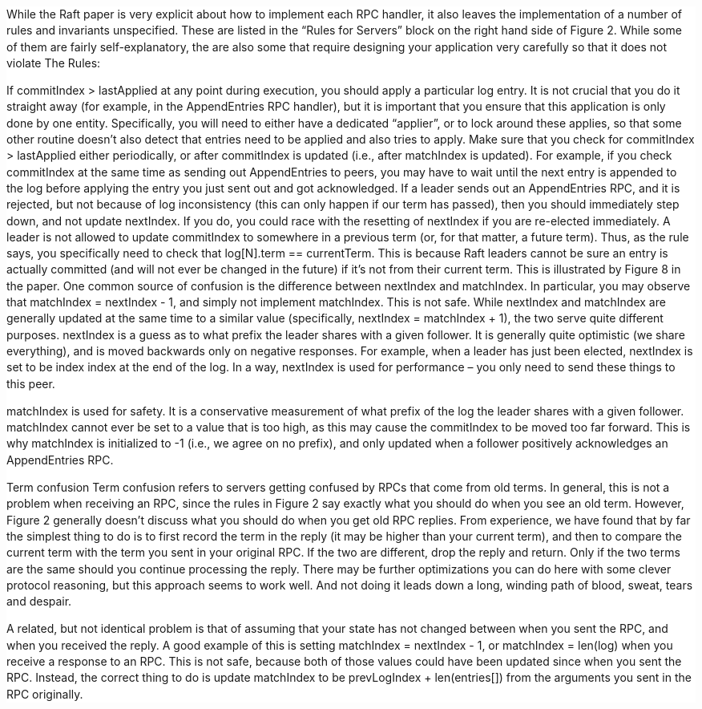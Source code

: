 While the Raft paper is very explicit about how to implement each RPC handler, it also leaves the implementation of a number of rules and invariants unspecified. These are listed in the “Rules for Servers” block on the right hand side of Figure 2. While some of them are fairly self-explanatory, the are also some that require designing your application very carefully so that it does not violate The Rules:

If commitIndex > lastApplied at any point during execution, you should apply a particular log entry. It is not crucial that you do it straight away (for example, in the AppendEntries RPC handler), but it is important that you ensure that this application is only done by one entity. Specifically, you will need to either have a dedicated “applier”, or to lock around these applies, so that some other routine doesn’t also detect that entries need to be applied and also tries to apply.
Make sure that you check for commitIndex > lastApplied either periodically, or after commitIndex is updated (i.e., after matchIndex is updated). For example, if you check commitIndex at the same time as sending out AppendEntries to peers, you may have to wait until the next entry is appended to the log before applying the entry you just sent out and got acknowledged.
If a leader sends out an AppendEntries RPC, and it is rejected, but not because of log inconsistency (this can only happen if our term has passed), then you should immediately step down, and not update nextIndex. If you do, you could race with the resetting of nextIndex if you are re-elected immediately.
A leader is not allowed to update commitIndex to somewhere in a previous term (or, for that matter, a future term). Thus, as the rule says, you specifically need to check that log[N].term == currentTerm. This is because Raft leaders cannot be sure an entry is actually committed (and will not ever be changed in the future) if it’s not from their current term. This is illustrated by Figure 8 in the paper.
One common source of confusion is the difference between nextIndex and matchIndex. In particular, you may observe that matchIndex = nextIndex - 1, and simply not implement matchIndex. This is not safe. While nextIndex and matchIndex are generally updated at the same time to a similar value (specifically, nextIndex = matchIndex + 1), the two serve quite different purposes. nextIndex is a guess as to what prefix the leader shares with a given follower. It is generally quite optimistic (we share everything), and is moved backwards only on negative responses. For example, when a leader has just been elected, nextIndex is set to be index index at the end of the log. In a way, nextIndex is used for performance – you only need to send these things to this peer.

matchIndex is used for safety. It is a conservative measurement of what prefix of the log the leader shares with a given follower. matchIndex cannot ever be set to a value that is too high, as this may cause the commitIndex to be moved too far forward. This is why matchIndex is initialized to -1 (i.e., we agree on no prefix), and only updated when a follower positively acknowledges an AppendEntries RPC.

Term confusion
Term confusion refers to servers getting confused by RPCs that come from old terms. In general, this is not a problem when receiving an RPC, since the rules in Figure 2 say exactly what you should do when you see an old term. However, Figure 2 generally doesn’t discuss what you should do when you get old RPC replies. From experience, we have found that by far the simplest thing to do is to first record the term in the reply (it may be higher than your current term), and then to compare the current term with the term you sent in your original RPC. If the two are different, drop the reply and return. Only if the two terms are the same should you continue processing the reply. There may be further optimizations you can do here with some clever protocol reasoning, but this approach seems to work well. And not doing it leads down a long, winding path of blood, sweat, tears and despair.

A related, but not identical problem is that of assuming that your state has not changed between when you sent the RPC, and when you received the reply. A good example of this is setting matchIndex = nextIndex - 1, or matchIndex = len(log) when you receive a response to an RPC. This is not safe, because both of those values could have been updated since when you sent the RPC. Instead, the correct thing to do is update matchIndex to be prevLogIndex + len(entries[]) from the arguments you sent in the RPC originally.
